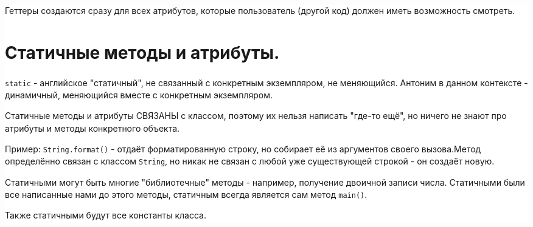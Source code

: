 ```java
```

Геттеры создаются сразу для всех атрибутов, которые пользователь (другой код) должен иметь возможность смотреть.

# Статичные методы и атрибуты.

`static` - английское "статичный", не связанный с конкретным экземпляром, не меняющийся. Антоним в данном контексте - динамичный, меняющийся вместе с конкретным экземпляром.

Статичные методы и атрибуты СВЯЗАНЫ с классом, поэтому их нельзя написать "где-то ещё", но ничего не знают про атрибуты и методы конкретного объекта.

Пример: `String.format()` - отдаёт форматированную строку, но собирает её из аргументов своего вызова.Метод определённо связан с классом `String`, но никак не связан с любой уже существующей строкой - он создаёт новую.

Статичными могут быть многие "библиотечные" методы - например, получение двоичной записи числа. Статичными были все написанные нами до этого методы, статичным всегда является сам метод `main()`.

Также статичными будут все константы класса.
